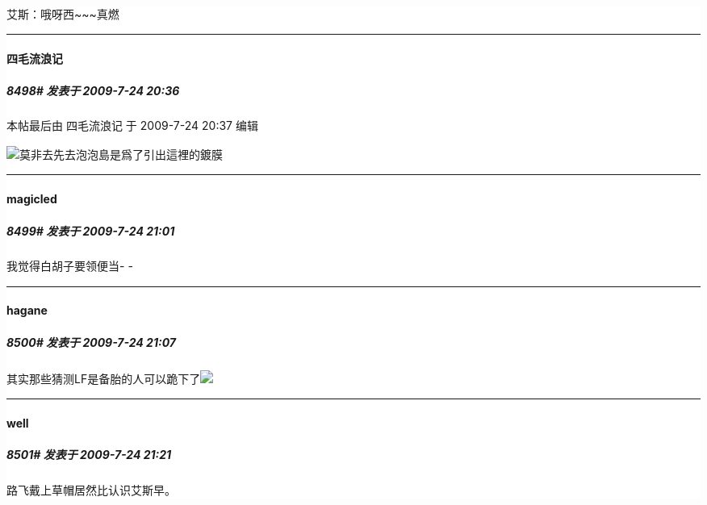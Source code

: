 


艾斯：哦呀西~~~真燃







-----

####  四毛流浪记  
##### 8498#       发表于 2009-7-24 20:36



 本帖最后由 四毛流浪记 于 2009-7-24 20:37 编辑 

<img src="https://static.saraba1st.com/image/smiley/face/04.gif" referrerpolicy="no-referrer">莫非去先去泡泡島是爲了引出這裡的鍍膜







-----

####  magicled  
##### 8499#       发表于 2009-7-24 21:01




我觉得白胡子要领便当- -







-----

####  hagane  
##### 8500#       发表于 2009-7-24 21:07




其实那些猜测LF是备胎的人可以跪下了<img src="https://static.saraba1st.com/image/smiley/face/16.gif" referrerpolicy="no-referrer">







-----

####  well  
##### 8501#       发表于 2009-7-24 21:21




路飞戴上草帽居然比认识艾斯早。
